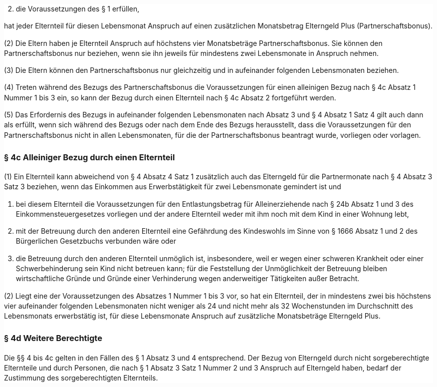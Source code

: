 2.  die Voraussetzungen des § 1 erfüllen,



hat jeder Elternteil für diesen Lebensmonat Anspruch auf einen zusätzlichen Monatsbetrag Elterngeld Plus (Partnerschaftsbonus).

(2) Die Eltern haben je Elternteil Anspruch auf höchstens vier Monatsbeträge Partnerschaftsbonus. Sie können den Partnerschaftsbonus nur beziehen, wenn sie ihn jeweils für mindestens zwei Lebensmonate in Anspruch nehmen.

(3) Die Eltern können den Partnerschaftsbonus nur gleichzeitig und in aufeinander folgenden Lebensmonaten beziehen.

(4) Treten während des Bezugs des Partnerschaftsbonus die Voraussetzungen für einen alleinigen Bezug nach § 4c Absatz 1 Nummer 1 bis 3 ein, so kann der Bezug durch einen Elternteil nach § 4c Absatz 2 fortgeführt werden.

(5) Das Erfordernis des Bezugs in aufeinander folgenden Lebensmonaten nach Absatz 3 und § 4 Absatz 1 Satz 4 gilt auch dann als erfüllt, wenn sich während des Bezugs oder nach dem Ende des Bezugs herausstellt, dass die Voraussetzungen für den Partnerschaftsbonus nicht in allen Lebensmonaten, für die der Partnerschaftsbonus beantragt wurde, vorliegen oder vorlagen.


### § 4c Alleiniger Bezug durch einen Elternteil

(1) Ein Elternteil kann abweichend von § 4 Absatz 4 Satz 1 zusätzlich auch das Elterngeld für die Partnermonate nach § 4 Absatz 3 Satz 3 beziehen, wenn das Einkommen aus Erwerbstätigkeit für zwei Lebensmonate gemindert ist und

1.  bei diesem Elternteil die Voraussetzungen für den Entlastungsbetrag für Alleinerziehende nach § 24b Absatz 1 und 3 des Einkommensteuergesetzes vorliegen und der andere Elternteil weder mit ihm noch mit dem Kind in einer Wohnung lebt,


2.  mit der Betreuung durch den anderen Elternteil eine Gefährdung des Kindeswohls im Sinne von § 1666 Absatz 1 und 2 des Bürgerlichen Gesetzbuchs verbunden wäre oder


3.  die Betreuung durch den anderen Elternteil unmöglich ist, insbesondere, weil er wegen einer schweren Krankheit oder einer Schwerbehinderung sein Kind nicht betreuen kann; für die Feststellung der Unmöglichkeit der Betreuung bleiben wirtschaftliche Gründe und Gründe einer Verhinderung wegen anderweitiger Tätigkeiten außer Betracht.




(2) Liegt eine der Voraussetzungen des Absatzes 1 Nummer 1 bis 3 vor, so hat ein Elternteil, der in mindestens zwei bis höchstens vier aufeinander folgenden Lebensmonaten nicht weniger als 24 und nicht mehr als 32 Wochenstunden im Durchschnitt des Lebensmonats erwerbstätig ist, für diese Lebensmonate Anspruch auf zusätzliche Monatsbeträge Elterngeld Plus.


### § 4d Weitere Berechtigte

Die §§ 4 bis 4c gelten in den Fällen des § 1 Absatz 3 und 4 entsprechend. Der Bezug von Elterngeld durch nicht sorgeberechtigte Elternteile und durch Personen, die nach § 1 Absatz 3 Satz 1 Nummer 2 und 3 Anspruch auf Elterngeld haben, bedarf der Zustimmung des sorgeberechtigten Elternteils.

